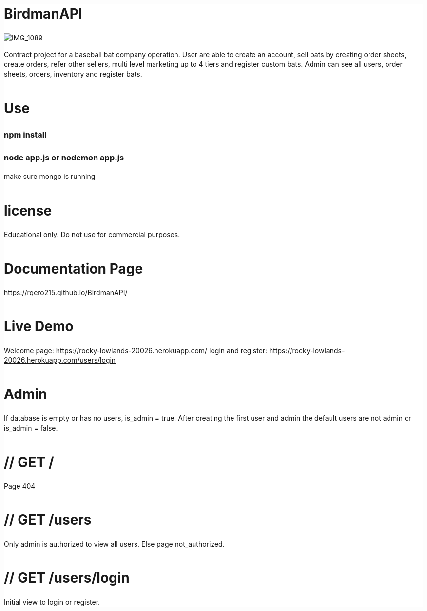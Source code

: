 # BirdmanAPI
![IMG_1089](https://user-images.githubusercontent.com/10387470/60122660-8d896580-973a-11e9-81e5-0d9e94cc65f0.jpg)

Contract project for a baseball bat company operation.
User are able to create an account, sell bats by creating order sheets,
create orders, refer other sellers, multi level marketing up to 4 tiers and
register custom bats.
Admin can see all users, order sheets, orders, inventory and register bats.

# Use
### npm install 
### node app.js or nodemon app.js 
make sure mongo is running 

# license 
Educational only. Do not use for commercial purposes. 

# Documentation Page
 https://rgero215.github.io/BirdmanAPI/

# Live Demo
Welcome page: https://rocky-lowlands-20026.herokuapp.com/
login and register: https://rocky-lowlands-20026.herokuapp.com/users/login



# Admin
If database is empty or has no users, is_admin = true. After creating the first user and admin the default users are not admin or is_admin = false.

# // GET /
Page 404

# // GET /users
Only admin is authorized to view all users.
Else page not_authorized.

# // GET /users/login
Initial view to login or register.
